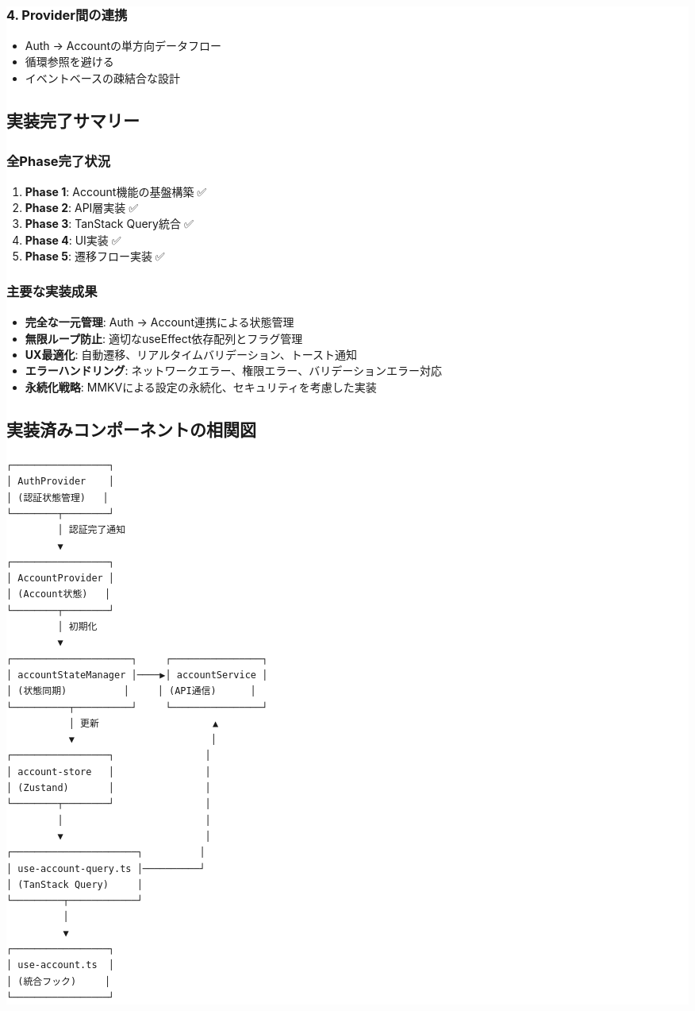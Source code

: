 ### 4. Provider間の連携
- Auth → Accountの単方向データフロー
- 循環参照を避ける
- イベントベースの疎結合な設計

## 実装完了サマリー

### 全Phase完了状況
1. **Phase 1**: Account機能の基盤構築 ✅
2. **Phase 2**: API層実装 ✅
3. **Phase 3**: TanStack Query統合 ✅
4. **Phase 4**: UI実装 ✅
5. **Phase 5**: 遷移フロー実装 ✅

### 主要な実装成果
- **完全な一元管理**: Auth → Account連携による状態管理
- **無限ループ防止**: 適切なuseEffect依存配列とフラグ管理
- **UX最適化**: 自動遷移、リアルタイムバリデーション、トースト通知
- **エラーハンドリング**: ネットワークエラー、権限エラー、バリデーションエラー対応
- **永続化戦略**: MMKVによる設定の永続化、セキュリティを考慮した実装

## 実装済みコンポーネントの相関図

```
┌─────────────────┐
│ AuthProvider    │
│ (認証状態管理)   │
└────────┬────────┘
         │ 認証完了通知
         ▼
┌─────────────────┐
│ AccountProvider │
│ (Account状態)   │
└────────┬────────┘
         │ 初期化
         ▼
┌─────────────────────┐     ┌────────────────┐
│ accountStateManager │────▶│ accountService │
│ (状態同期)          │     │ (API通信)      │
└──────────┬──────────┘     └────────────────┘
           │ 更新                    ▲
           ▼                        │
┌─────────────────┐                │
│ account-store   │                │
│ (Zustand)       │                │
└────────┬────────┘                │
         │                         │
         ▼                         │
┌──────────────────────┐          │
│ use-account-query.ts │──────────┘
│ (TanStack Query)     │
└─────────┬────────────┘
          │
          ▼
┌─────────────────┐
│ use-account.ts  │
│ (統合フック)     │
└─────────────────┘
```
